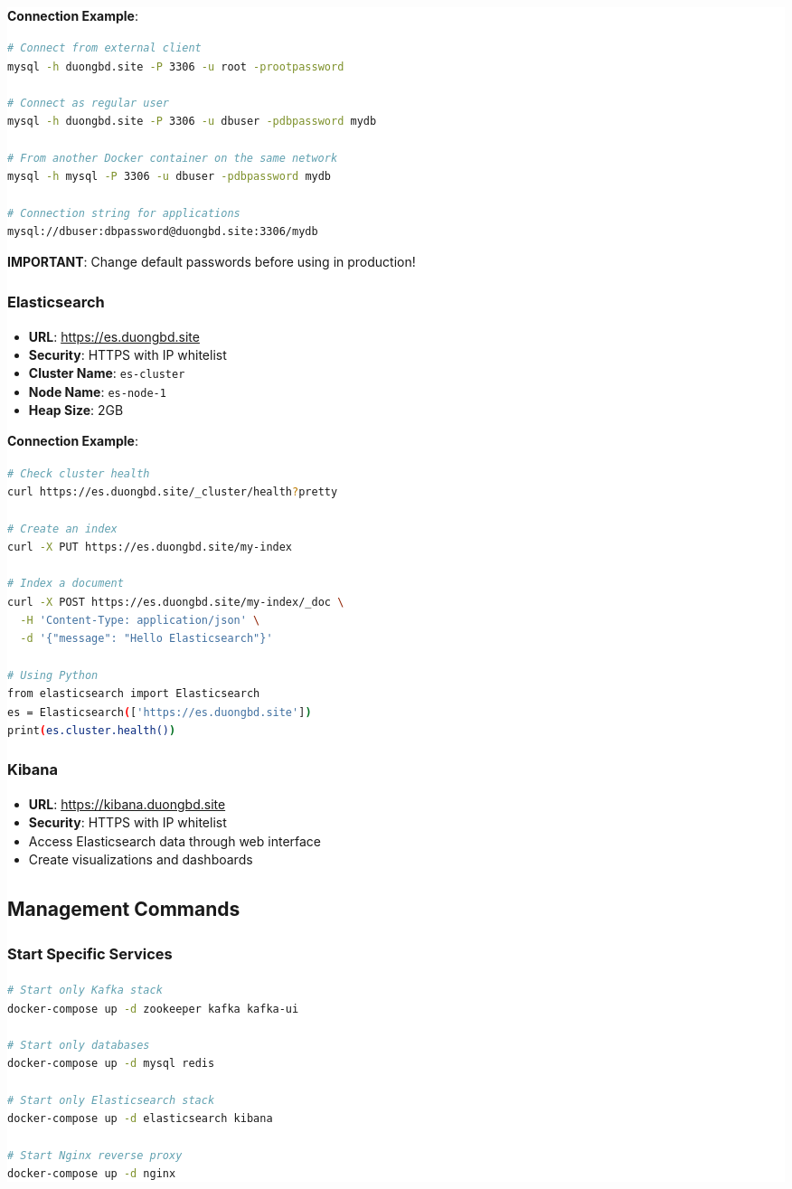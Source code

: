 **Connection Example**:
```bash
# Connect from external client
mysql -h duongbd.site -P 3306 -u root -prootpassword

# Connect as regular user
mysql -h duongbd.site -P 3306 -u dbuser -pdbpassword mydb

# From another Docker container on the same network
mysql -h mysql -P 3306 -u dbuser -pdbpassword mydb

# Connection string for applications
mysql://dbuser:dbpassword@duongbd.site:3306/mydb
```

**IMPORTANT**: Change default passwords before using in production!

### Elasticsearch
- **URL**: https://es.duongbd.site
- **Security**: HTTPS with IP whitelist
- **Cluster Name**: `es-cluster`
- **Node Name**: `es-node-1`
- **Heap Size**: 2GB

**Connection Example**:
```bash
# Check cluster health
curl https://es.duongbd.site/_cluster/health?pretty

# Create an index
curl -X PUT https://es.duongbd.site/my-index

# Index a document
curl -X POST https://es.duongbd.site/my-index/_doc \
  -H 'Content-Type: application/json' \
  -d '{"message": "Hello Elasticsearch"}'

# Using Python
from elasticsearch import Elasticsearch
es = Elasticsearch(['https://es.duongbd.site'])
print(es.cluster.health())
```

### Kibana
- **URL**: https://kibana.duongbd.site
- **Security**: HTTPS with IP whitelist
- Access Elasticsearch data through web interface
- Create visualizations and dashboards

## Management Commands

### Start Specific Services
```bash
# Start only Kafka stack
docker-compose up -d zookeeper kafka kafka-ui

# Start only databases
docker-compose up -d mysql redis

# Start only Elasticsearch stack
docker-compose up -d elasticsearch kibana

# Start Nginx reverse proxy
docker-compose up -d nginx
```